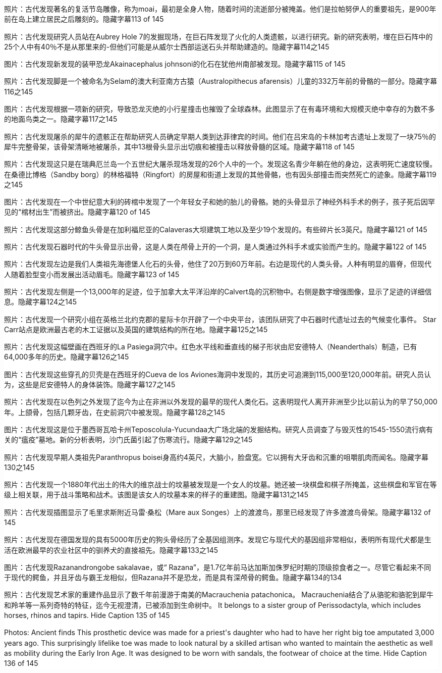 照片：古代发现著名的复活节岛雕像，称为moai，最初是全身人物，随着时间的流逝部分被掩盖。他们是拉帕努伊人的重要祖先，是900年前在岛上建立居民之后雕刻的。隐藏字幕113 of 145

照片：古代发现研究人员站在Aubrey Hole 7的发掘现场，在巨石阵发现了火化的人类遗骸，以进行研究。新的研究表明，埋在巨石阵中的25个人中有40％不是从那里来的-但他们可能是从威尔士西部运送石头并帮助建造的。隐藏字幕114之145

图片：古代发现新发现的装甲恐龙Akainacephalus johnsoni的化石在犹他州南部被发现。隐藏字幕115 of 145

照片：古代发现脚是一个被命名为Selam的澳大利亚南方古猿（Australopithecus afarensis）儿童的332万年前的骨骼的一部分。隐藏字幕116之145

图片：古代发现根据一项新的研究，导致恐龙灭绝的小行星撞击也摧毁了全球森林。此图显示了在有毒环境和大规模灭绝中幸存的为数不多的地面鸟类之一。隐藏字幕117之145

照片：古代发现屠杀的犀牛的遗骸正在帮助研究人员确定早期人类到达菲律宾的时间。他们在吕宋岛的卡林加考古遗址上发现了一块75％的犀牛完整骨架，该骨架清晰地被屠杀，其中13根骨头显示出切痕和被撞击以释放骨髓的区域。隐藏字幕118 of 145

照片：古代发现这只是在瑞典厄兰岛一个五世纪大屠杀现场发现的26个人中的一个。发现这名青少年躺在他的身边，这表明死亡速度较慢。在桑德比博格（Sandby borg）的林格福特（Ringfort）的房屋和街道上发现的其他骨骼，也有因头部撞击而突然死亡的迹象。隐藏字幕119之145

图片：古代发现在一个中世纪意大利的砖棺中发现了一个年轻女子和她的胎儿的骨骼。她的头骨显示了神经外科手术的例子，孩子死后因罕见的“棺材出生”而被挤出。隐藏字幕120 of 145

照片：古代发现这部分鲸鱼头骨是在加利福尼亚的Calaveras大坝建筑工地以及至少19个发现的。有些碎片长3英尺。隐藏字幕121 of 145

照片：古代发现石器时代的牛头骨显示出骨，这是人类在颅骨上开的一个洞，是人类通过外科手术或实验而产生的。隐藏字幕122 of 145

照片：古代发现左边是我们人类祖先海德堡人化石的头骨，他住了20万到60万年前。右边是现代的人类头骨。人种有明显的眉脊，但现代人随着脸型变小而发展出活动眉毛。隐藏字幕123 of 145

照片：古代发现左侧是一个13,000年的足迹，位于加拿大太平洋沿岸的Calvert岛的沉积物中。右侧是数字增强图像，显示了足迹的详细信息。隐藏字幕124之145

照片：古代发现一个研究小组在英格兰北约克郡的星际卡尔开辟了一个中央平台，该团队研究了中石器时代遗址过去的气候变化事件。 Star Carr站点是欧洲最古老的木工证据以及英国的建筑结构的所在地。隐藏字幕125之145

照片：古代发现这幅壁画在西班牙的La Pasiega洞穴中。红色水平线和垂直线的梯子形状由尼安德特人（Neanderthals）制造，已有64,000多年的历史。隐藏字幕126之145

图片：古代发现这些穿孔的贝壳是在西班牙的Cueva de los Aviones海洞中发现的，其历史可追溯到115,000至120,000年前。研究人员认为，这些是尼安德特人的身体装饰。隐藏字幕127之145

照片：古代发现在以色列之外发现了迄今为止在非洲以外发现的最早的现代人类化石。这表明现代人离开非洲至少比以前认为的早了50,000年。上颌骨，包括几颗牙齿，在史前洞穴中被发现。隐藏字幕128之145

图片：古代发现这是位于墨西哥瓦哈卡州Teposcolula-Yucundaa大广场北端的发掘结构。研究人员调查了与毁灭性的1545-1550流行病有关的“瘟疫”墓地。新的分析表明，沙门氏菌引起了伤寒流行。隐藏字幕129之145

照片：古代发现早期人类祖先Paranthropus boisei身高约4英尺，大脑小，脸盘宽。它以拥有大牙齿和沉重的咀嚼肌肉而闻名。隐藏字幕130之145

照片：古代发现一个1880年代出土的伟大的维京战士的坟墓被发现是一个女人的坟墓。她还被一块棋盘和棋子所掩盖，这些棋盘和军官在等级上相关联，用于战斗策略和战术。该图是该女人的坟墓本来的样子的重建图。隐藏字幕131之145

照片：古代发现插图显示了毛里求斯附近马雷·桑松（Mare aux Songes）上的渡渡鸟，那里已经发现了许多渡渡鸟骨架。隐藏字幕132 of 145

照片：古代发现在德国发现的具有5000年历史的狗头骨经历了全基因组测序。发现它与现代犬的基因组非常相似，表明所有现代犬都是生活在欧洲最早的农业社区中的驯养犬的直接祖先。隐藏字幕133之145

图片：古代发现Razanandrongobe sakalavae，或“ Razana”，是1.7亿年前马达加斯加侏罗纪时期的顶级掠食者之一。尽管它看起来不同于现代的鳄鱼，并且牙齿与霸王龙相似，但Razana并不是恐龙，而是具有深颅骨的鳄鱼。隐藏字幕134的134

照片：古代发现艺术家的重建作品显示了数千年前漫游于南美的Macrauchenia patachonica。 Macrauchenia结合了从骆驼和骆驼到犀牛和羚羊等一系列奇特的特征，迄今无视澄清，已被添加到生命树中。 It belongs to a sister group of Perissodactyla, which includes horses, rhinos and tapirs. Hide Caption 135 of 145

Photos: Ancient finds This prosthetic device was made for a priest's daughter who had to have her right big toe amputated 3,000 years ago. This surprisingly lifelike toe was made to look natural by a skilled artisan who wanted to maintain the aesthetic as well as mobility during the Early Iron Age. It was designed to be worn with sandals, the footwear of choice at the time. Hide Caption 136 of 145
